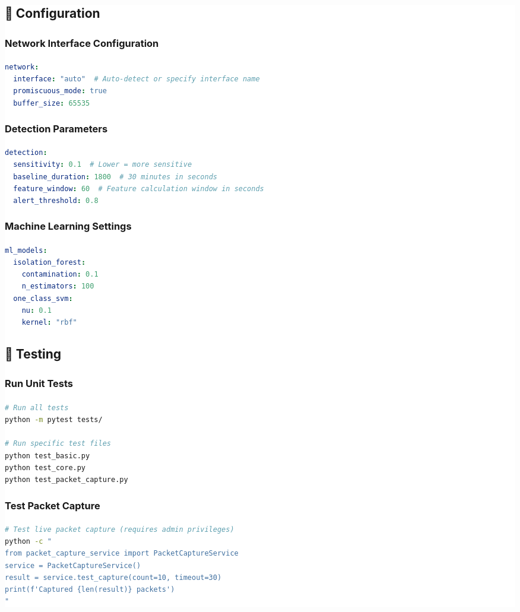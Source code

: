 ## 🔧 Configuration

### Network Interface Configuration
```yaml
network:
  interface: "auto"  # Auto-detect or specify interface name
  promiscuous_mode: true
  buffer_size: 65535
```

### Detection Parameters
```yaml
detection:
  sensitivity: 0.1  # Lower = more sensitive
  baseline_duration: 1800  # 30 minutes in seconds
  feature_window: 60  # Feature calculation window in seconds
  alert_threshold: 0.8
```

### Machine Learning Settings
```yaml
ml_models:
  isolation_forest:
    contamination: 0.1
    n_estimators: 100
  one_class_svm:
    nu: 0.1
    kernel: "rbf"
```

## 🧪 Testing

### Run Unit Tests
```bash
# Run all tests
python -m pytest tests/

# Run specific test files
python test_basic.py
python test_core.py
python test_packet_capture.py
```

### Test Packet Capture
```bash
# Test live packet capture (requires admin privileges)
python -c "
from packet_capture_service import PacketCaptureService
service = PacketCaptureService()
result = service.test_capture(count=10, timeout=30)
print(f'Captured {len(result)} packets')
"
```
